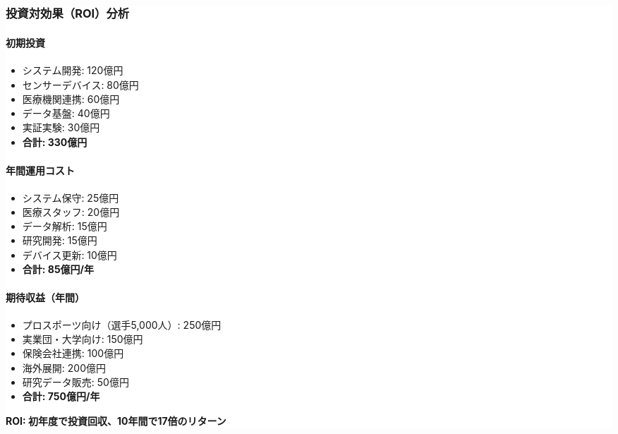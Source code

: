 ### 投資対効果（ROI）分析
#### 初期投資
- システム開発: 120億円
- センサーデバイス: 80億円
- 医療機関連携: 60億円
- データ基盤: 40億円
- 実証実験: 30億円
- **合計: 330億円**

#### 年間運用コスト
- システム保守: 25億円
- 医療スタッフ: 20億円
- データ解析: 15億円
- 研究開発: 15億円
- デバイス更新: 10億円
- **合計: 85億円/年**

#### 期待収益（年間）
- プロスポーツ向け（選手5,000人）: 250億円
- 実業団・大学向け: 150億円
- 保険会社連携: 100億円
- 海外展開: 200億円
- 研究データ販売: 50億円
- **合計: 750億円/年**

**ROI: 初年度で投資回収、10年間で17倍のリターン**